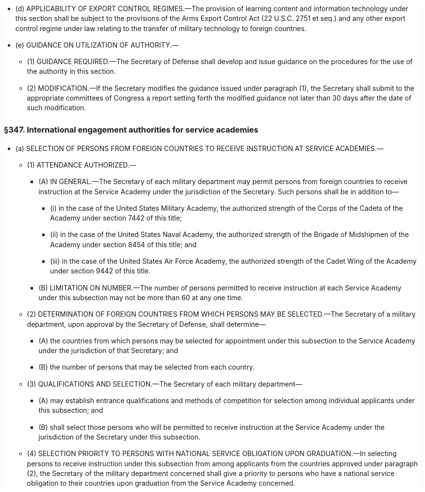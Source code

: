 
* (d) APPLICABILITY OF EXPORT CONTROL REGIMES.—The provision of learning content and information technology under this section shall be subject to the provisions of the Arms Export Control Act (22 U.S.C. 2751 et seq.) and any other export control regime under law relating to the transfer of military technology to foreign countries.

* (e) GUIDANCE ON UTILIZATION OF AUTHORITY.—

  * (1) GUIDANCE REQUIRED.—The Secretary of Defense shall develop and issue guidance on the procedures for the use of the authority in this section.

  * (2) MODIFICATION.—If the Secretary modifies the guidance issued under paragraph (1), the Secretary shall submit to the appropriate committees of Congress a report setting forth the modified guidance not later than 30 days after the date of such modification.

### §347. International engagement authorities for service academies
* (a) SELECTION OF PERSONS FROM FOREIGN COUNTRIES TO RECEIVE INSTRUCTION AT SERVICE ACADEMIES.—

  * (1) ATTENDANCE AUTHORIZED.—

    * (A) IN GENERAL.—The Secretary of each military department may permit persons from foreign countries to receive instruction at the Service Academy under the jurisdiction of the Secretary. Such persons shall be in addition to—

      * (i) in the case of the United States Military Academy, the authorized strength of the Corps of the Cadets of the Academy under section 7442 of this title;

      * (ii) in the case of the United States Naval Academy, the authorized strength of the Brigade of Midshipmen of the Academy under section 8454 of this title; and

      * (iii) in the case of the United States Air Force Academy, the authorized strength of the Cadet Wing of the Academy under section 9442 of this title.


    * (B) LIMITATION ON NUMBER.—The number of persons permitted to receive instruction at each Service Academy under this subsection may not be more than 60 at any one time.


  * (2) DETERMINATION OF FOREIGN COUNTRIES FROM WHICH PERSONS MAY BE SELECTED.—The Secretary of a military department, upon approval by the Secretary of Defense, shall determine—

    * (A) the countries from which persons may be selected for appointment under this subsection to the Service Academy under the jurisdiction of that Secretary; and

    * (B) the number of persons that may be selected from each country.


  * (3) QUALIFICATIONS AND SELECTION.—The Secretary of each military department—

    * (A) may establish entrance qualifications and methods of competition for selection among individual applicants under this subsection; and

    * (B) shall select those persons who will be permitted to receive instruction at the Service Academy under the jurisdiction of the Secretary under this subsection.


  * (4) SELECTION PRIORITY TO PERSONS WITH NATIONAL SERVICE OBLIGATION UPON GRADUATION.—In selecting persons to receive instruction under this subsection from among applicants from the countries approved under paragraph (2), the Secretary of the military department concerned shall give a priority to persons who have a national service obligation to their countries upon graduation from the Service Academy concerned.
